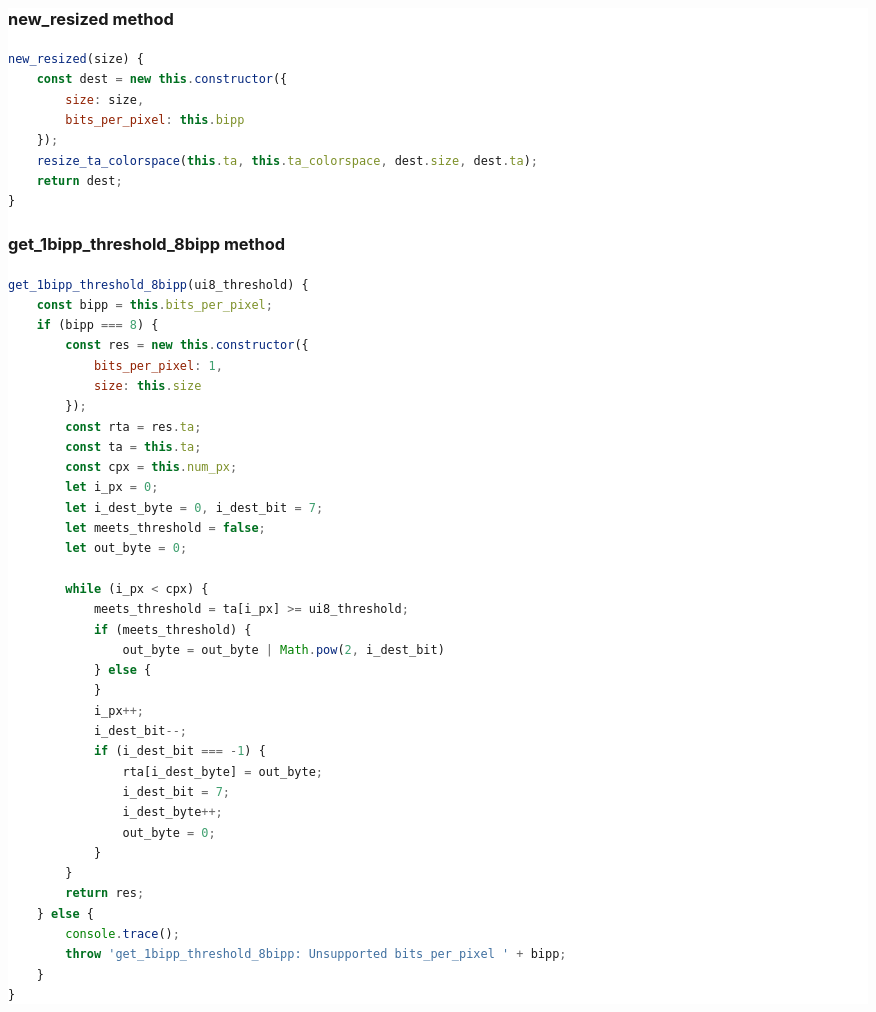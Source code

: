 ### new_resized method
```javascript
new_resized(size) {
    const dest = new this.constructor({
        size: size,
        bits_per_pixel: this.bipp
    });
    resize_ta_colorspace(this.ta, this.ta_colorspace, dest.size, dest.ta);
    return dest;
}
```

### get_1bipp_threshold_8bipp method
```javascript
get_1bipp_threshold_8bipp(ui8_threshold) {
    const bipp = this.bits_per_pixel;
    if (bipp === 8) {
        const res = new this.constructor({
            bits_per_pixel: 1,
            size: this.size
        });
        const rta = res.ta;
        const ta = this.ta;
        const cpx = this.num_px;
        let i_px = 0;
        let i_dest_byte = 0, i_dest_bit = 7;
        let meets_threshold = false;
        let out_byte = 0;
        
        while (i_px < cpx) {
            meets_threshold = ta[i_px] >= ui8_threshold;
            if (meets_threshold) {
                out_byte = out_byte | Math.pow(2, i_dest_bit)
            } else {
            }
            i_px++;
            i_dest_bit--;
            if (i_dest_bit === -1) {
                rta[i_dest_byte] = out_byte;
                i_dest_bit = 7;
                i_dest_byte++;
                out_byte = 0;
            }
        }
        return res;
    } else {
        console.trace();
        throw 'get_1bipp_threshold_8bipp: Unsupported bits_per_pixel ' + bipp;
    }
}
```
